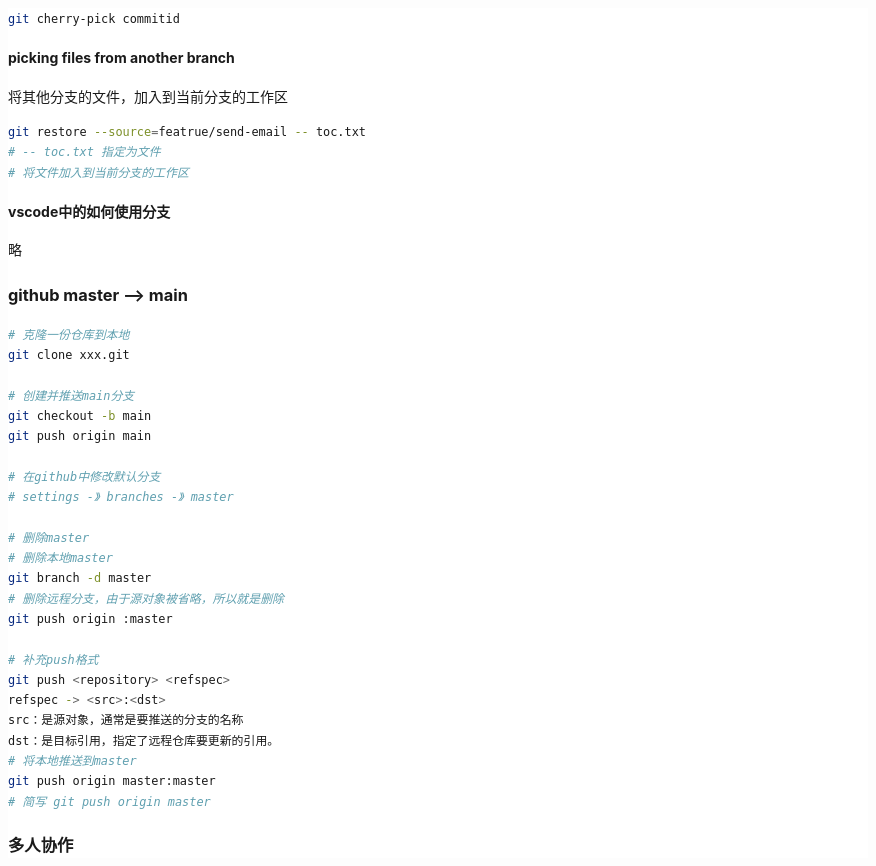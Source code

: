 ```bash
git cherry-pick commitid
```



#### picking files from another branch

将其他分支的文件，加入到当前分支的工作区

```bash
git restore --source=featrue/send-email -- toc.txt
# -- toc.txt 指定为文件
# 将文件加入到当前分支的工作区
```



#### vscode中的如何使用分支

略



### github master --> main

```bash
# 克隆一份仓库到本地
git clone xxx.git

# 创建并推送main分支
git checkout -b main
git push origin main

# 在github中修改默认分支
# settings -》 branches -》 master

# 删除master
# 删除本地master
git branch -d master
# 删除远程分支，由于源对象被省略，所以就是删除
git push origin :master

# 补充push格式
git push <repository> <refspec>
refspec -> <src>:<dst>
src：是源对象，通常是要推送的分支的名称
dst：是目标引用，指定了远程仓库要更新的引用。
# 将本地推送到master
git push origin master:master
# 简写 git push origin master

```





### 多人协作
